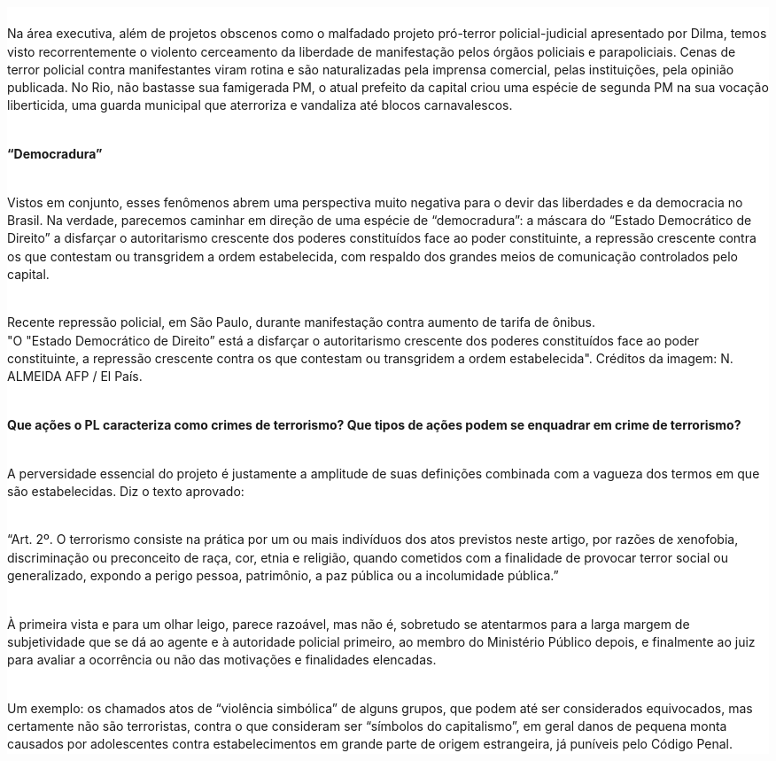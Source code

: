 <p><br />
Na &aacute;rea executiva, al&eacute;m de projetos obscenos como o malfadado projeto pr&oacute;-terror policial-judicial apresentado por Dilma, temos visto recorrentemente o violento cerceamento da liberdade de manifesta&ccedil;&atilde;o pelos &oacute;rg&atilde;os policiais e parapoliciais. Cenas de terror policial contra manifestantes viram rotina e s&atilde;o naturalizadas pela imprensa comercial, pelas institui&ccedil;&otilde;es, pela opini&atilde;o publicada. No Rio, n&atilde;o bastasse sua famigerada PM, o atual prefeito da capital criou uma esp&eacute;cie de segunda PM na sua voca&ccedil;&atilde;o liberticida, uma guarda municipal que aterroriza e vandaliza at&eacute; blocos carnavalescos.</p>

<p><br />
<strong>&ldquo;Democradura&rdquo;</strong></p>

<p><br />
Vistos em conjunto, esses fen&ocirc;menos abrem uma perspectiva muito negativa para o devir das liberdades e da democracia no Brasil. Na verdade, parecemos caminhar em dire&ccedil;&atilde;o de uma esp&eacute;cie de &ldquo;democradura&rdquo;: a m&aacute;scara do &ldquo;Estado Democr&aacute;tico de Direito&rdquo; a disfar&ccedil;ar o autoritarismo crescente dos poderes constitu&iacute;dos face ao poder constituinte, a repress&atilde;o crescente contra os que contestam ou transgridem a ordem estabelecida, com respaldo dos grandes meios de comunica&ccedil;&atilde;o controlados pelo capital.</p>

<p><br />
Recente repress&atilde;o policial, em S&atilde;o Paulo, durante manifesta&ccedil;&atilde;o contra aumento de tarifa de &ocirc;nibus.&nbsp;<br />
&quot;O &quot;Estado Democr&aacute;tico de Direito&rdquo; est&aacute; a disfar&ccedil;ar o autoritarismo crescente dos poderes constitu&iacute;dos face ao poder constituinte, a repress&atilde;o crescente contra os que contestam ou transgridem a ordem estabelecida&quot;. Cr&eacute;ditos da imagem: N. ALMEIDA AFP / El Pa&iacute;s.</p>

<p><br />
<strong>Que a&ccedil;&otilde;es o PL caracteriza como crimes de terrorismo? Que tipos de a&ccedil;&otilde;es podem se enquadrar em crime de terrorismo?</strong></p>

<p><br />
A perversidade essencial do projeto &eacute; justamente a amplitude de suas defini&ccedil;&otilde;es combinada com a vagueza dos termos em que s&atilde;o estabelecidas. Diz o texto aprovado:</p>

<p><br />
&ldquo;Art. 2&ordm;. O terrorismo consiste na pr&aacute;tica por um ou mais indiv&iacute;duos dos atos previstos neste artigo, por raz&otilde;es de xenofobia, discrimina&ccedil;&atilde;o ou preconceito de ra&ccedil;a, cor, etnia e religi&atilde;o, quando cometidos com a finalidade de provocar terror social ou generalizado, expondo a perigo pessoa, patrim&ocirc;nio, a paz p&uacute;blica ou a incolumidade p&uacute;blica.&rdquo;</p>

<p><br />
&Agrave; primeira vista e para um olhar leigo, parece razo&aacute;vel, mas n&atilde;o &eacute;, sobretudo se atentarmos para a larga margem de subjetividade que se d&aacute; ao agente e &agrave; autoridade policial primeiro, ao membro do Minist&eacute;rio P&uacute;blico depois, e finalmente ao juiz para avaliar a ocorr&ecirc;ncia ou n&atilde;o das motiva&ccedil;&otilde;es e finalidades elencadas.</p>

<p><br />
Um exemplo: os chamados atos de &ldquo;viol&ecirc;ncia simb&oacute;lica&rdquo; de alguns grupos, que podem at&eacute; ser considerados equivocados, mas certamente n&atilde;o s&atilde;o terroristas, contra o que consideram ser &ldquo;s&iacute;mbolos do capitalismo&rdquo;, em geral danos de pequena monta causados por adolescentes contra estabelecimentos em grande parte de origem estrangeira, j&aacute; pun&iacute;veis pelo C&oacute;digo Penal.</p>
